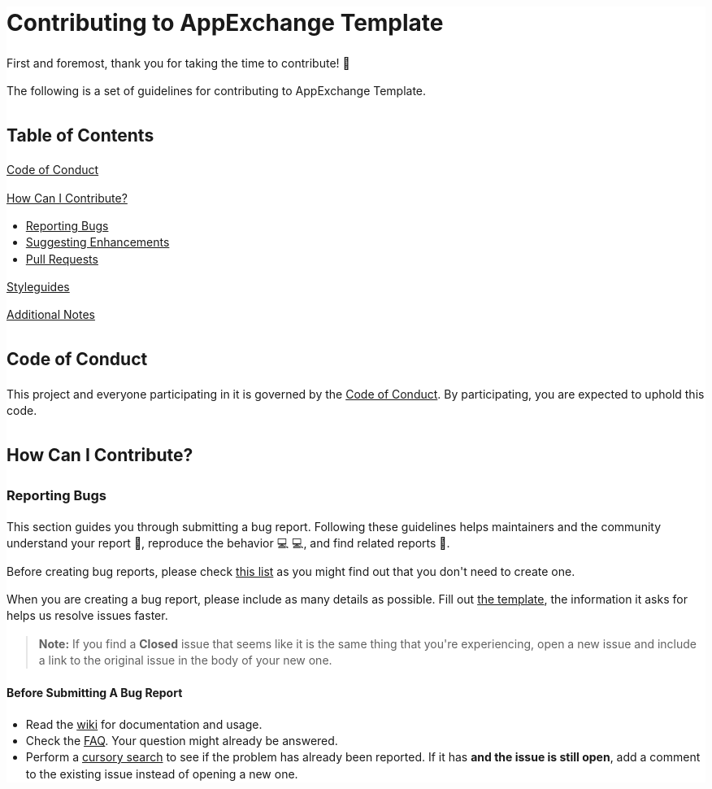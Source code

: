 # Contributing to AppExchange Template

First and foremost, thank you for taking the time to contribute! :pray:

The following is a set of guidelines for contributing to AppExchange Template.

## Table of Contents

[Code of Conduct](#code-of-conduct)

[How Can I Contribute?](#how-can-i-contribute)
  * [Reporting Bugs](#reporting-bugs)
  * [Suggesting Enhancements](#suggesting-enhancements)
  * [Pull Requests](#pull-requests)
  
[Styleguides](#styleguides)

[Additional Notes](#additional-notes)


## Code of Conduct

This project and everyone participating in it is governed by the [Code of Conduct](CODE_OF_CONDUCT.md).
By participating, you are expected to uphold this code.


## How Can I Contribute?

### Reporting Bugs

This section guides you through submitting a bug report.
Following these guidelines helps maintainers and the community understand your report :pencil:, reproduce the behavior :computer: :computer:, and find related reports :mag_right:.

Before creating bug reports, please check [this list](#before-submitting-a-bug-report) as you might find out that you don't need to create one.

When you are creating a bug report, please include as many details as possible.
Fill out [the template](.github/ISSUE_TEMPLATE/BUG_REPORT.md), the information it asks for helps us resolve issues faster.

> **Note:** If you find a **Closed** issue that seems like it is the same thing that you're experiencing, open a new issue and include a link to the original issue in the body of your new one.

#### Before Submitting A Bug Report

* Read the [wiki](https://github.com/sfdc-qbranch/AppExchangeTemplate/wiki) for documentation and usage.
* Check the [FAQ](https://github.com/sfdc-qbranch/AppExchangeTemplate/wiki/Frequently-Asked-Questions). Your question might already be answered.
* Perform a [cursory search](https://github.com/search?q=repo%sfdc-qbranch%AppExchangeTemplate&type=Issues) to see if the problem has already been reported. If it has **and the issue is still open**, add a comment to the existing issue instead of opening a new one.
